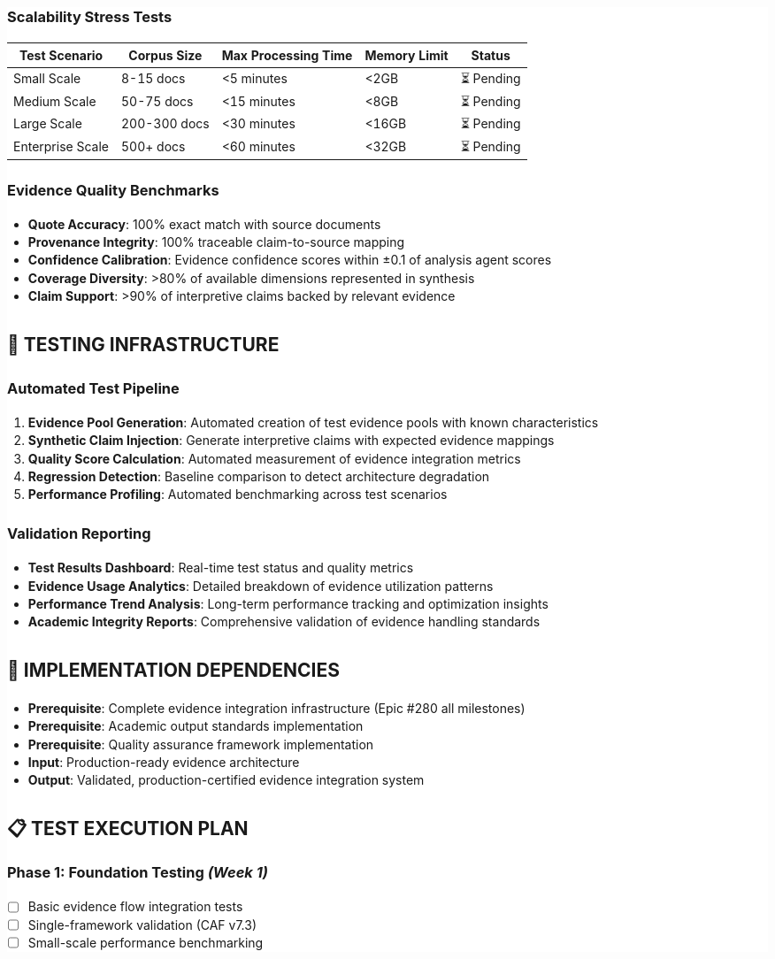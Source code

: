 ### **Scalability Stress Tests**
| Test Scenario | Corpus Size | Max Processing Time | Memory Limit | Status |
|---------------|-------------|--------------------|--------------|---------| 
| Small Scale | 8-15 docs | <5 minutes | <2GB | ⏳ Pending |
| Medium Scale | 50-75 docs | <15 minutes | <8GB | ⏳ Pending |
| Large Scale | 200-300 docs | <30 minutes | <16GB | ⏳ Pending |
| Enterprise Scale | 500+ docs | <60 minutes | <32GB | ⏳ Pending |

### **Evidence Quality Benchmarks**
- **Quote Accuracy**: 100% exact match with source documents
- **Provenance Integrity**: 100% traceable claim-to-source mapping
- **Confidence Calibration**: Evidence confidence scores within ±0.1 of analysis agent scores
- **Coverage Diversity**: >80% of available dimensions represented in synthesis
- **Claim Support**: >90% of interpretive claims backed by relevant evidence

## 🔧 TESTING INFRASTRUCTURE

### **Automated Test Pipeline**
1. **Evidence Pool Generation**: Automated creation of test evidence pools with known characteristics
2. **Synthetic Claim Injection**: Generate interpretive claims with expected evidence mappings
3. **Quality Score Calculation**: Automated measurement of evidence integration metrics
4. **Regression Detection**: Baseline comparison to detect architecture degradation
5. **Performance Profiling**: Automated benchmarking across test scenarios

### **Validation Reporting**
- **Test Results Dashboard**: Real-time test status and quality metrics
- **Evidence Usage Analytics**: Detailed breakdown of evidence utilization patterns
- **Performance Trend Analysis**: Long-term performance tracking and optimization insights
- **Academic Integrity Reports**: Comprehensive validation of evidence handling standards

## 🔗 IMPLEMENTATION DEPENDENCIES

- **Prerequisite**: Complete evidence integration infrastructure (Epic #280 all milestones)
- **Prerequisite**: Academic output standards implementation
- **Prerequisite**: Quality assurance framework implementation
- **Input**: Production-ready evidence architecture
- **Output**: Validated, production-certified evidence integration system

## 📋 TEST EXECUTION PLAN

### **Phase 1: Foundation Testing** *(Week 1)*
- [ ] Basic evidence flow integration tests
- [ ] Single-framework validation (CAF v7.3)
- [ ] Small-scale performance benchmarking

